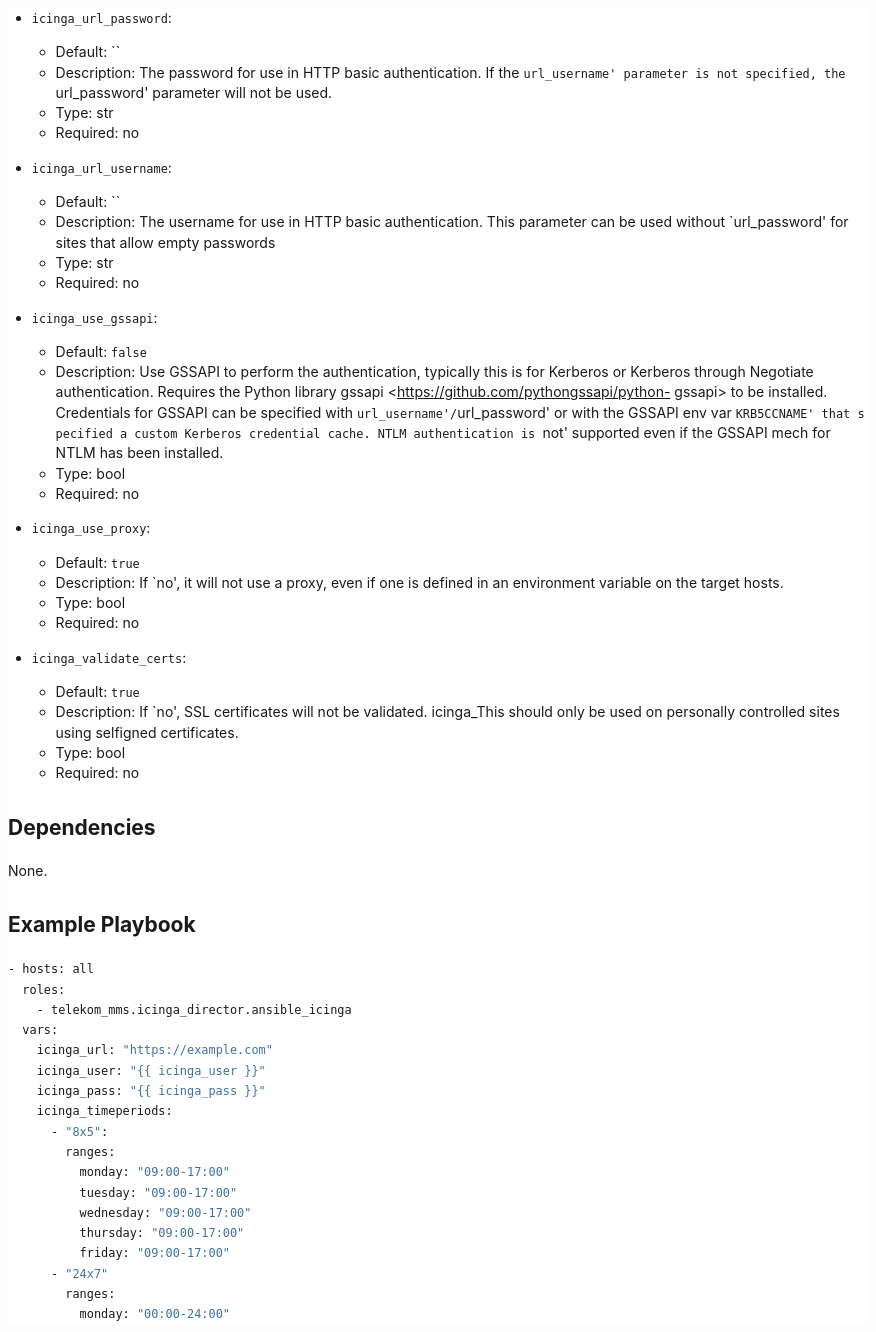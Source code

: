 - `icinga_url_password`:
  - Default: ``
  - Description: The password for use in HTTP basic authentication. If the `url_username' parameter is not specified, the `url_password' parameter will not be used.
  - Type: str
  - Required: no
  
- `icinga_url_username`:
  - Default: ``
  - Description: The username for use in HTTP basic authentication. This parameter can be used without `url_password' for sites that allow empty passwords
  - Type: str
  - Required: no
  
- `icinga_use_gssapi`:
  - Default: `false`
  - Description: Use GSSAPI to perform the authentication, typically this is for Kerberos or Kerberos through Negotiate authentication. Requires the Python library gssapi <https://github.com/pythongssapi/python- gssapi> to be installed. Credentials for GSSAPI can be specified with `url_username'/`url_password' or with the GSSAPI env var `KRB5CCNAME' that specified a custom Kerberos credential cache. NTLM authentication is `not' supported even if the GSSAPI mech for NTLM has been installed.
  - Type: bool
  - Required: no
  
- `icinga_use_proxy`:
  - Default: `true`
  - Description: If `no', it will not use a proxy, even if one is defined in an environment variable on the target hosts.
  - Type: bool
  - Required: no
  
- `icinga_validate_certs`:
  - Default: `true`
  - Description: If `no', SSL certificates will not be validated. icinga_This should only be used on personally controlled sites using selfigned certificates.
  - Type: bool
  - Required: no
  

## Dependencies

None.



## Example Playbook

```bash
- hosts: all
  roles:
    - telekom_mms.icinga_director.ansible_icinga
  vars:
    icinga_url: "https://example.com"
    icinga_user: "{{ icinga_user }}"
    icinga_pass: "{{ icinga_pass }}"
    icinga_timeperiods:
      - "8x5":
        ranges:
          monday: "09:00-17:00"
          tuesday: "09:00-17:00"
          wednesday: "09:00-17:00"
          thursday: "09:00-17:00"
          friday: "09:00-17:00"
      - "24x7"
        ranges:
          monday: "00:00-24:00"
```